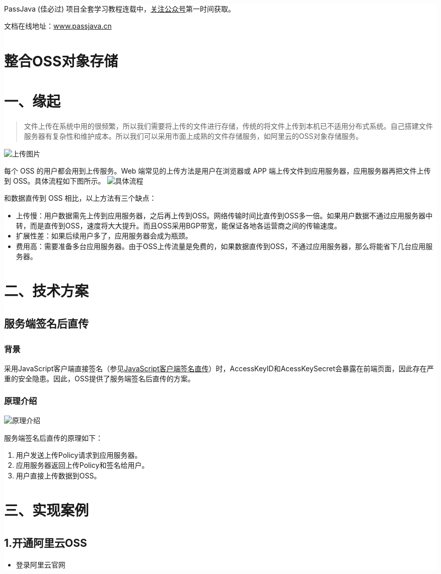 PassJava (佳必过) 项目全套学习教程连载中，[关注公众号](#公众号)第一时间获取。

文档在线地址：www.passjava.cn

# 整合OSS对象存储

# 一、缘起

> 文件上传在系统中用的很频繁，所以我们需要将上传的文件进行存储，传统的将文件上传到本机已不适用分布式系统。自己搭建文件服务器有复杂性和维护成本。所以我们可以采用市面上成熟的文件存储服务，如阿里云的OSS对象存储服务。

![上传图片](http://cdn.jayh.club/blog/20200428/BbhUgx6bs0xI.gif)

每个 OSS 的用户都会用到上传服务。Web 端常见的上传方法是用户在浏览器或 APP 端上传文件到应用服务器，应用服务器再把文件上传到 OSS。具体流程如下图所示。
![具体流程](http://cdn.jayh.club/blog/20200428/RJIuke5m522w.png?imageslim)

和数据直传到 OSS 相比，以上方法有三个缺点：

- 上传慢：用户数据需先上传到应用服务器，之后再上传到OSS。网络传输时间比直传到OSS多一倍。如果用户数据不通过应用服务器中转，而是直传到OSS，速度将大大提升。而且OSS采用BGP带宽，能保证各地各运营商之间的传输速度。
- 扩展性差：如果后续用户多了，应用服务器会成为瓶颈。
- 费用高：需要准备多台应用服务器。由于OSS上传流量是免费的，如果数据直传到OSS，不通过应用服务器，那么将能省下几台应用服务器。

# 二、技术方案

## 服务端签名后直传

### 背景

采用JavaScript客户端直接签名（参见[JavaScript客户端签名直传](https://help.aliyun.com/document_detail/31925.html#concept-frd-4gy-5db)）时，AccessKeyID和AcessKeySecret会暴露在前端页面，因此存在严重的安全隐患。因此，OSS提供了服务端签名后直传的方案。

### 原理介绍

![原理介绍](http://cdn.jayh.club/blog/20200428/Uq4PAu1zk720.png?imageslim)

服务端签名后直传的原理如下：

1. 用户发送上传Policy请求到应用服务器。
2. 应用服务器返回上传Policy和签名给用户。
3. 用户直接上传数据到OSS。

# 三、实现案例

## 1.开通阿里云OSS

- 登录阿里云官网

